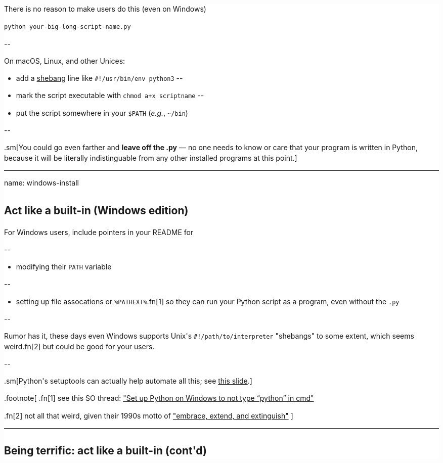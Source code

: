 There is no reason to make users do this (even on Windows)

```bash
python your-big-long-script-name.py
```

--

On macOS, Linux, and other Unices:

* add a [shebang][] line like `#!/usr/bin/env python3`
--

* mark the script executable with `chmod a+x scriptname`
--

* put the script somewhere in your `$PATH` (_e.g._, `~/bin`)

--

.sm[You could go even farther and **leave off the .py** — no one needs to
know or care that your program is written in Python, because it will be
literally indistinguable from any other installed programs at this
point.]

[shebang]: https://en.wikipedia.org/wiki/Shebang_(Unix)

---
name: windows-install
## Act like a built-in (Windows edition)

For Windows users, include pointers in your README for

--
* modifying their `PATH` variable

--
* setting up file assocations or `%PATHEXT%`.fn[1] so they can run your Python
  script as a program, even without the `.py`

--

Rumor has it, these days even Windows supports Unix's `#!/path/to/interpreter`
"shebangs" to some extent, which seems weird.fn[2] but could be good for your
users.

--

.sm[Python's setuptools can actually help automate all this; see
[this slide](#easy-to-install).]

.footnote[
 .fn[1] see this SO thread: ["Set up Python on Windows to not type “python” in cmd"](https://stackoverflow.com/questions/11472843/set-up-python-on-windows-to-not-type-python-in-cmd)

 .fn[2] not all that weird, given their 1990s motto of ["embrace, extend, and extinguish"](https://en.wikipedia.org/wiki/Microsoft_POSIX_subsystem)
]

---
## Being terrific: act like a built-in (cont'd)


[roff]: https://linux.die.net/man/7/roff
[chainsaw]: https://www.youtube.com/watch?v=sCZJblyT_XM
[cmdsubst]: https://www.gnu.org/software/bash/manual/html_node/Command-Substitution.html
[procsubst]: https://www.gnu.org/software/bash/manual/html_node/Process-Substitution.html
[bk]: https://en.wikipedia.org/wiki/Brian_Kernighan
[lc]: https://en.wikipedia.org/wiki/Lorinda_Cherry
[spellcheck]: https://youtu.be/XvDZLjaCJuw?t=315 
[tcalc]: https://youtu.be/XvDZLjaCJuw?t=800
[tcgist]: https://gist.github.com/ernstki/1432b3ea843410a4826ce9cb1584d7b5
[sed]: https://linux.die.net/man/1/sed
[awk]: https://linux.die.net/man/1/awk
[regex]: https://linux.die.net/man/7/regex
[bedtools]: https://bedtools.readthedocs.io/en/latest/
[ep]: https://setuptools.readthedocs.io/en/latest/setuptools.html#automatic-script-creation
[pypitut]: https://pythonhosted.org/an_example_pypi_project/setuptools.html
[pu]: https://perldoc.perl.org/Pod/Usage.html
[clicktest]: https://click.palletsprojects.com/en/7.x/testing/
[expect]: https://blog.robertelder.org/don-libes-expect-unix-automation-tool/
[dejagnu]: https://www.gnu.org/software/dejagnu/
[cc]: https://click.palletsprojects.com/en/7.x/bashcomplete/
[manual]: https://www.gnu.org/software/bash/manual/html_node/A-Programmable-Completion-Example.html#A-Programmable-Completion-Example
[bashcompletion]: https://github.com/scop/bash-completion
[clickenv]: https://click.palletsprojects.com/en/7.x/options/#values-from-environment-variables
[ronn]: https://github.com/rtomayko/ronn
[pmfind]: https://github.com/ernstki/terrific-terminal-apps-python/blob/master/pmfind
[pm]: https://pubmed.ncbi.nlm.nih.gov/
[entrez]: https://www.ncbi.nlm.nih.gov/books/NBK25500/
[xpath]: https://www.w3.org/TR/xpath/all/
[pycon2012]: https://www.youtube.com/watch?v=pXhcPJK5cMc
[docopt]: https://github.com/docopt/docopt
[tenrec]: https://doi.org/10.1186/2047-217X-2-15
[dc]: https://www.perl.com/pub/2005/07/14/bestpractices.html/
[argparse]: https://docs.python.org/3/library/argparse.html
[aptut]: https://docs.python.org/3/howto/argparse.html
[click]: https://palletsprojects.com/p/click/
[clickdoc]: https://click.palletsprojects.com/en/7.x/
[trydocopt]: http://try.docopt.org/
[sc]: https://ss64.com/ps/set-clipboard.html
[gc]: https://ss64.com/ps/get-clipboard.html
[pyper]: https://pypi.org/project/pyperclip/
[curl]: https://curl.haxx.se
[curlfeat]: https://curl.haxx.se/docs/features.html
[til]: https://twitter.com/changelog/status/1201889518661591040
[hxutils]: https://www.w3.org/Tools/HTML-XML-utils/
[paste]: https://linux.die.net/man/1/paste